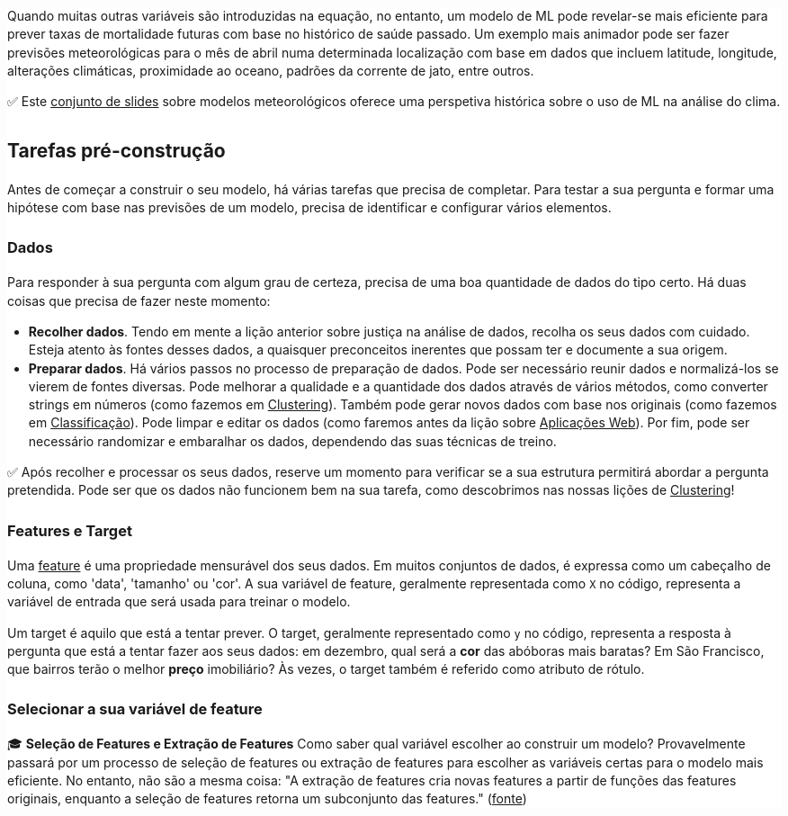 Quando muitas outras variáveis são introduzidas na equação, no entanto, um modelo de ML pode revelar-se mais eficiente para prever taxas de mortalidade futuras com base no histórico de saúde passado. Um exemplo mais animador pode ser fazer previsões meteorológicas para o mês de abril numa determinada localização com base em dados que incluem latitude, longitude, alterações climáticas, proximidade ao oceano, padrões da corrente de jato, entre outros.

✅ Este [conjunto de slides](https://www2.cisl.ucar.edu/sites/default/files/2021-10/0900%20June%2024%20Haupt_0.pdf) sobre modelos meteorológicos oferece uma perspetiva histórica sobre o uso de ML na análise do clima.  

## Tarefas pré-construção

Antes de começar a construir o seu modelo, há várias tarefas que precisa de completar. Para testar a sua pergunta e formar uma hipótese com base nas previsões de um modelo, precisa de identificar e configurar vários elementos.

### Dados

Para responder à sua pergunta com algum grau de certeza, precisa de uma boa quantidade de dados do tipo certo. Há duas coisas que precisa de fazer neste momento:

- **Recolher dados**. Tendo em mente a lição anterior sobre justiça na análise de dados, recolha os seus dados com cuidado. Esteja atento às fontes desses dados, a quaisquer preconceitos inerentes que possam ter e documente a sua origem.
- **Preparar dados**. Há vários passos no processo de preparação de dados. Pode ser necessário reunir dados e normalizá-los se vierem de fontes diversas. Pode melhorar a qualidade e a quantidade dos dados através de vários métodos, como converter strings em números (como fazemos em [Clustering](../../5-Clustering/1-Visualize/README.md)). Também pode gerar novos dados com base nos originais (como fazemos em [Classificação](../../4-Classification/1-Introduction/README.md)). Pode limpar e editar os dados (como faremos antes da lição sobre [Aplicações Web](../../3-Web-App/README.md)). Por fim, pode ser necessário randomizar e embaralhar os dados, dependendo das suas técnicas de treino.

✅ Após recolher e processar os seus dados, reserve um momento para verificar se a sua estrutura permitirá abordar a pergunta pretendida. Pode ser que os dados não funcionem bem na sua tarefa, como descobrimos nas nossas lições de [Clustering](../../5-Clustering/1-Visualize/README.md)!

### Features e Target

Uma [feature](https://www.datasciencecentral.com/profiles/blogs/an-introduction-to-variable-and-feature-selection) é uma propriedade mensurável dos seus dados. Em muitos conjuntos de dados, é expressa como um cabeçalho de coluna, como 'data', 'tamanho' ou 'cor'. A sua variável de feature, geralmente representada como `X` no código, representa a variável de entrada que será usada para treinar o modelo.

Um target é aquilo que está a tentar prever. O target, geralmente representado como `y` no código, representa a resposta à pergunta que está a tentar fazer aos seus dados: em dezembro, qual será a **cor** das abóboras mais baratas? Em São Francisco, que bairros terão o melhor **preço** imobiliário? Às vezes, o target também é referido como atributo de rótulo.

### Selecionar a sua variável de feature

🎓 **Seleção de Features e Extração de Features** Como saber qual variável escolher ao construir um modelo? Provavelmente passará por um processo de seleção de features ou extração de features para escolher as variáveis certas para o modelo mais eficiente. No entanto, não são a mesma coisa: "A extração de features cria novas features a partir de funções das features originais, enquanto a seleção de features retorna um subconjunto das features." ([fonte](https://wikipedia.org/wiki/Feature_selection))
